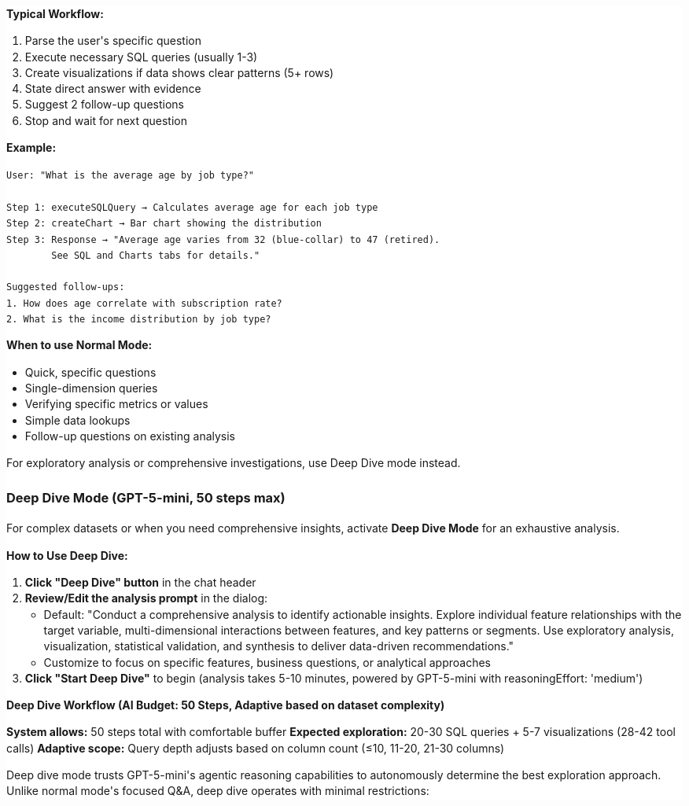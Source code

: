 **Typical Workflow:**
1. Parse the user's specific question
2. Execute necessary SQL queries (usually 1-3)
3. Create visualizations if data shows clear patterns (5+ rows)
4. State direct answer with evidence
5. Suggest 2 follow-up questions
6. Stop and wait for next question

**Example:**
```
User: "What is the average age by job type?"

Step 1: executeSQLQuery → Calculates average age for each job type
Step 2: createChart → Bar chart showing the distribution
Step 3: Response → "Average age varies from 32 (blue-collar) to 47 (retired).
        See SQL and Charts tabs for details."

Suggested follow-ups:
1. How does age correlate with subscription rate?
2. What is the income distribution by job type?
```

**When to use Normal Mode:**
- Quick, specific questions
- Single-dimension queries
- Verifying specific metrics or values
- Simple data lookups
- Follow-up questions on existing analysis

For exploratory analysis or comprehensive investigations, use Deep Dive mode instead.

### Deep Dive Mode (GPT-5-mini, 50 steps max)

For complex datasets or when you need comprehensive insights, activate **Deep Dive Mode** for an exhaustive analysis.

**How to Use Deep Dive:**

1. **Click "Deep Dive" button** in the chat header
2. **Review/Edit the analysis prompt** in the dialog:
   - Default: "Conduct a comprehensive analysis to identify actionable insights. Explore individual feature relationships with the target variable, multi-dimensional interactions between features, and key patterns or segments. Use exploratory analysis, visualization, statistical validation, and synthesis to deliver data-driven recommendations."
   - Customize to focus on specific features, business questions, or analytical approaches
3. **Click "Start Deep Dive"** to begin (analysis takes 5-10 minutes, powered by GPT-5-mini with reasoningEffort: 'medium')

**Deep Dive Workflow (AI Budget: 50 Steps, Adaptive based on dataset complexity)**

**System allows:** 50 steps total with comfortable buffer
**Expected exploration:** 20-30 SQL queries + 5-7 visualizations (28-42 tool calls)
**Adaptive scope:** Query depth adjusts based on column count (≤10, 11-20, 21-30 columns)

Deep dive mode trusts GPT-5-mini's agentic reasoning capabilities to autonomously determine the best exploration approach. Unlike normal mode's focused Q&A, deep dive operates with minimal restrictions:
